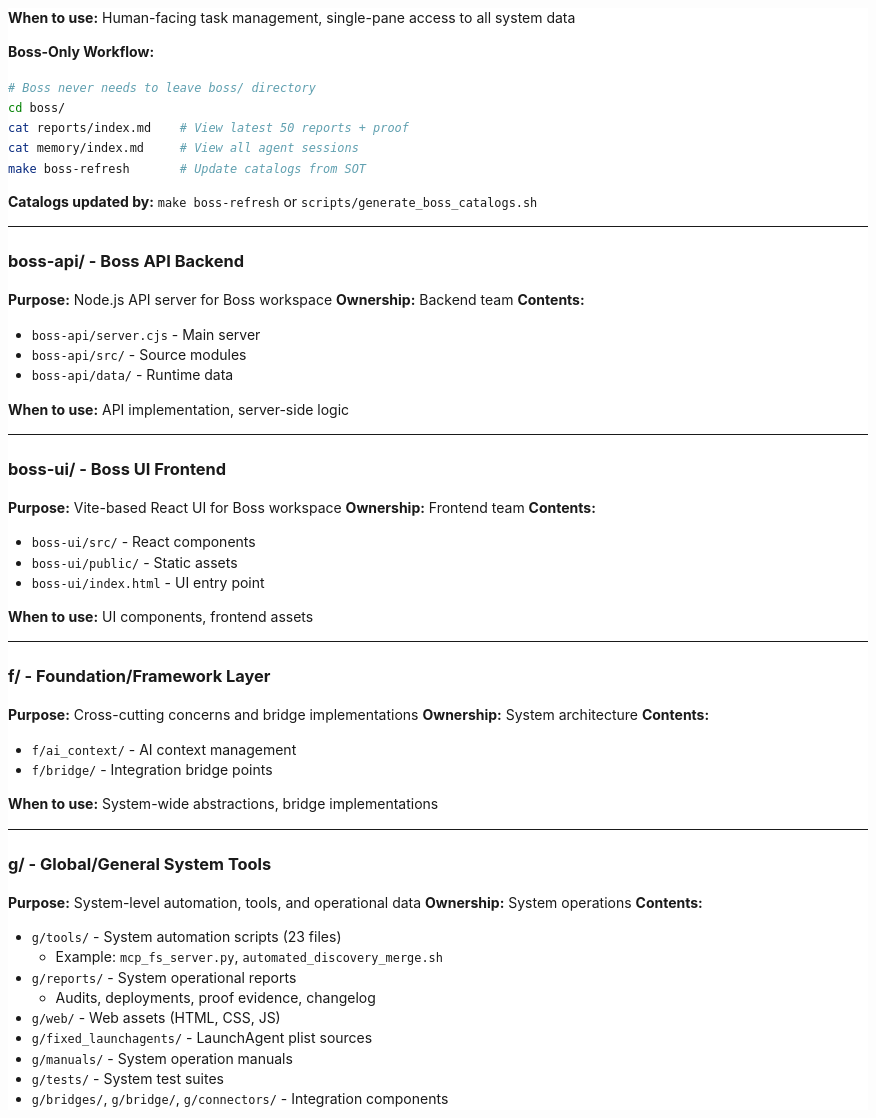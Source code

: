 **When to use:** Human-facing task management, single-pane access to all system data

**Boss-Only Workflow:**
```bash
# Boss never needs to leave boss/ directory
cd boss/
cat reports/index.md    # View latest 50 reports + proof
cat memory/index.md     # View all agent sessions
make boss-refresh       # Update catalogs from SOT
```

**Catalogs updated by:** `make boss-refresh` or `scripts/generate_boss_catalogs.sh`

---

### **boss-api/** - Boss API Backend
**Purpose:** Node.js API server for Boss workspace
**Ownership:** Backend team
**Contents:**
- `boss-api/server.cjs` - Main server
- `boss-api/src/` - Source modules
- `boss-api/data/` - Runtime data

**When to use:** API implementation, server-side logic

---

### **boss-ui/** - Boss UI Frontend
**Purpose:** Vite-based React UI for Boss workspace
**Ownership:** Frontend team
**Contents:**
- `boss-ui/src/` - React components
- `boss-ui/public/` - Static assets
- `boss-ui/index.html` - UI entry point

**When to use:** UI components, frontend assets

---

### **f/** - Foundation/Framework Layer
**Purpose:** Cross-cutting concerns and bridge implementations
**Ownership:** System architecture
**Contents:**
- `f/ai_context/` - AI context management
- `f/bridge/` - Integration bridge points

**When to use:** System-wide abstractions, bridge implementations

---

### **g/** - Global/General System Tools
**Purpose:** System-level automation, tools, and operational data
**Ownership:** System operations
**Contents:**
- `g/tools/` - System automation scripts (23 files)
  - Example: `mcp_fs_server.py`, `automated_discovery_merge.sh`
- `g/reports/` - System operational reports
  - Audits, deployments, proof evidence, changelog
- `g/web/` - Web assets (HTML, CSS, JS)
- `g/fixed_launchagents/` - LaunchAgent plist sources
- `g/manuals/` - System operation manuals
- `g/tests/` - System test suites
- `g/bridges/`, `g/bridge/`, `g/connectors/` - Integration components
